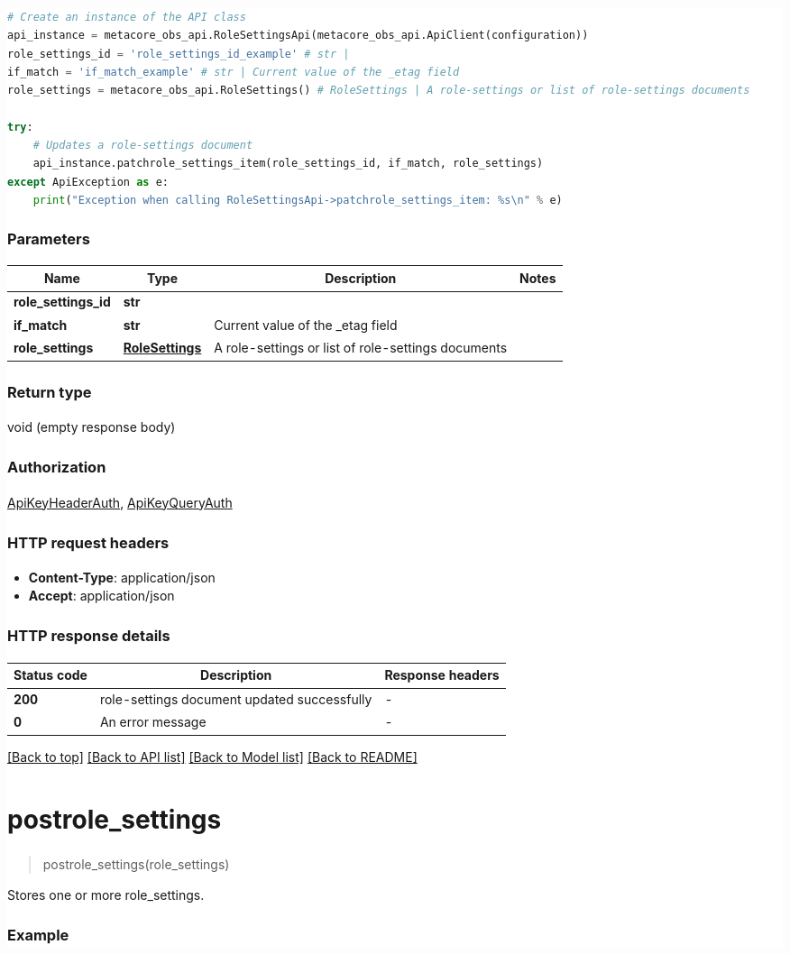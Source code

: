```python
# Create an instance of the API class
api_instance = metacore_obs_api.RoleSettingsApi(metacore_obs_api.ApiClient(configuration))
role_settings_id = 'role_settings_id_example' # str | 
if_match = 'if_match_example' # str | Current value of the _etag field
role_settings = metacore_obs_api.RoleSettings() # RoleSettings | A role-settings or list of role-settings documents

try:
    # Updates a role-settings document
    api_instance.patchrole_settings_item(role_settings_id, if_match, role_settings)
except ApiException as e:
    print("Exception when calling RoleSettingsApi->patchrole_settings_item: %s\n" % e)
```

### Parameters

Name | Type | Description  | Notes
------------- | ------------- | ------------- | -------------
 **role_settings_id** | **str**|  | 
 **if_match** | **str**| Current value of the _etag field | 
 **role_settings** | [**RoleSettings**](RoleSettings.md)| A role-settings or list of role-settings documents | 

### Return type

void (empty response body)

### Authorization

[ApiKeyHeaderAuth](../README.md#ApiKeyHeaderAuth), [ApiKeyQueryAuth](../README.md#ApiKeyQueryAuth)

### HTTP request headers

 - **Content-Type**: application/json
 - **Accept**: application/json

### HTTP response details
| Status code | Description | Response headers |
|-------------|-------------|------------------|
**200** | role-settings document updated successfully |  -  |
**0** | An error message |  -  |

[[Back to top]](#) [[Back to API list]](../README.md#documentation-for-api-endpoints) [[Back to Model list]](../README.md#documentation-for-models) [[Back to README]](../README.md)

# **postrole_settings**
> postrole_settings(role_settings)

Stores one or more role_settings.

### Example
